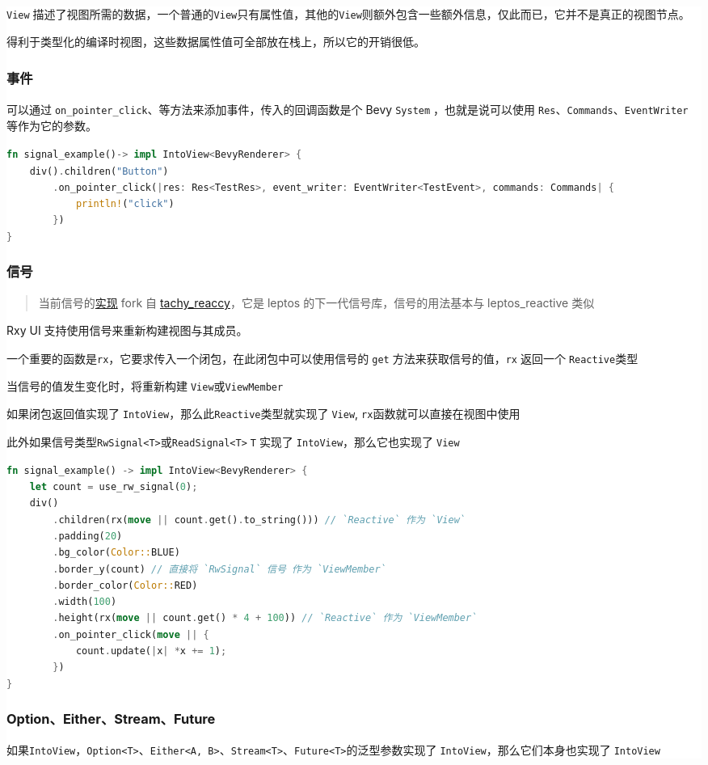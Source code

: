 `View` 描述了视图所需的数据，一个普通的`View`只有属性值，其他的`View`则额外包含一些额外信息，仅此而已，它并不是真正的视图节点。

得利于类型化的编译时视图，这些数据属性值可全部放在栈上，所以它的开销很低。

### 事件

可以通过 `on_pointer_click`、等方法来添加事件，传入的回调函数是个 Bevy `System`
，也就是说可以使用 `Res`、`Commands`、`EventWriter` 等作为它的参数。

```rust
fn signal_example()-> impl IntoView<BevyRenderer> {
    div().children("Button")
        .on_pointer_click(|res: Res<TestRes>, event_writer: EventWriter<TestEvent>, commands: Commands| {
            println!("click")
        })
}
```

### 信号

> 当前信号的[实现](https://github.com/ycysdf/xy_reactive) fork
> 自 [tachy_reaccy](https://github.com/gbj/tachys/tree/main/tachy_reaccy)，它是 leptos 的下一代信号库，信号的用法基本与
> leptos_reactive 类似

Rxy UI 支持使用信号来重新构建视图与其成员。

一个重要的函数是`rx`，它要求传入一个闭包，在此闭包中可以使用信号的 `get` 方法来获取信号的值，`rx` 返回一个 `Reactive`类型

当信号的值发生变化时，将重新构建 `View`或`ViewMember`

如果闭包返回值实现了 `IntoView`，那么此`Reactive`类型就实现了 `View`, `rx`函数就可以直接在视图中使用


此外如果信号类型`RwSignal<T>`或`ReadSignal<T>` `T` 实现了 `IntoView`，那么它也实现了 `View`

```rust
fn signal_example() -> impl IntoView<BevyRenderer> {
    let count = use_rw_signal(0);
    div()
        .children(rx(move || count.get().to_string())) // `Reactive` 作为 `View`
        .padding(20)
        .bg_color(Color::BLUE)
        .border_y(count) // 直接将 `RwSignal` 信号 作为 `ViewMember`
        .border_color(Color::RED)
        .width(100)
        .height(rx(move || count.get() * 4 + 100)) // `Reactive` 作为 `ViewMember`
        .on_pointer_click(move || {
            count.update(|x| *x += 1);
        })
}
```

### Option、Either、Stream、Future

如果`IntoView`，`Option<T>`、`Either<A, B>`、`Stream<T>`、`Future<T>`的泛型参数实现了 `IntoView`，那么它们本身也实现了 `IntoView`
